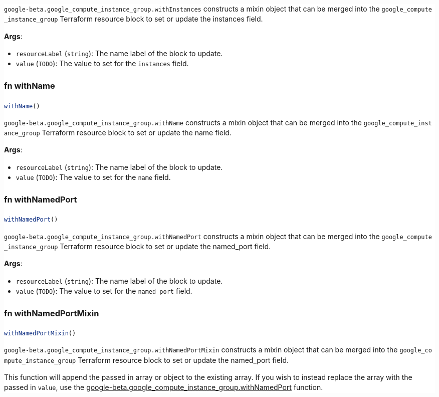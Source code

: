 `google-beta.google_compute_instance_group.withInstances` constructs a mixin object that can be merged into the `google_compute_instance_group`
Terraform resource block to set or update the instances field.



**Args**:
  - `resourceLabel` (`string`): The name label of the block to update.
  - `value` (`TODO`): The value to set for the `instances` field.


### fn withName

```ts
withName()
```

`google-beta.google_compute_instance_group.withName` constructs a mixin object that can be merged into the `google_compute_instance_group`
Terraform resource block to set or update the name field.



**Args**:
  - `resourceLabel` (`string`): The name label of the block to update.
  - `value` (`TODO`): The value to set for the `name` field.


### fn withNamedPort

```ts
withNamedPort()
```

`google-beta.google_compute_instance_group.withNamedPort` constructs a mixin object that can be merged into the `google_compute_instance_group`
Terraform resource block to set or update the named_port field.



**Args**:
  - `resourceLabel` (`string`): The name label of the block to update.
  - `value` (`TODO`): The value to set for the `named_port` field.


### fn withNamedPortMixin

```ts
withNamedPortMixin()
```

`google-beta.google_compute_instance_group.withNamedPortMixin` constructs a mixin object that can be merged into the `google_compute_instance_group`
Terraform resource block to set or update the named_port field.

This function will append the passed in array or object to the existing array. If you wish
to instead replace the array with the passed in `value`, use the [google-beta.google_compute_instance_group.withNamedPort](TODO)
function.


